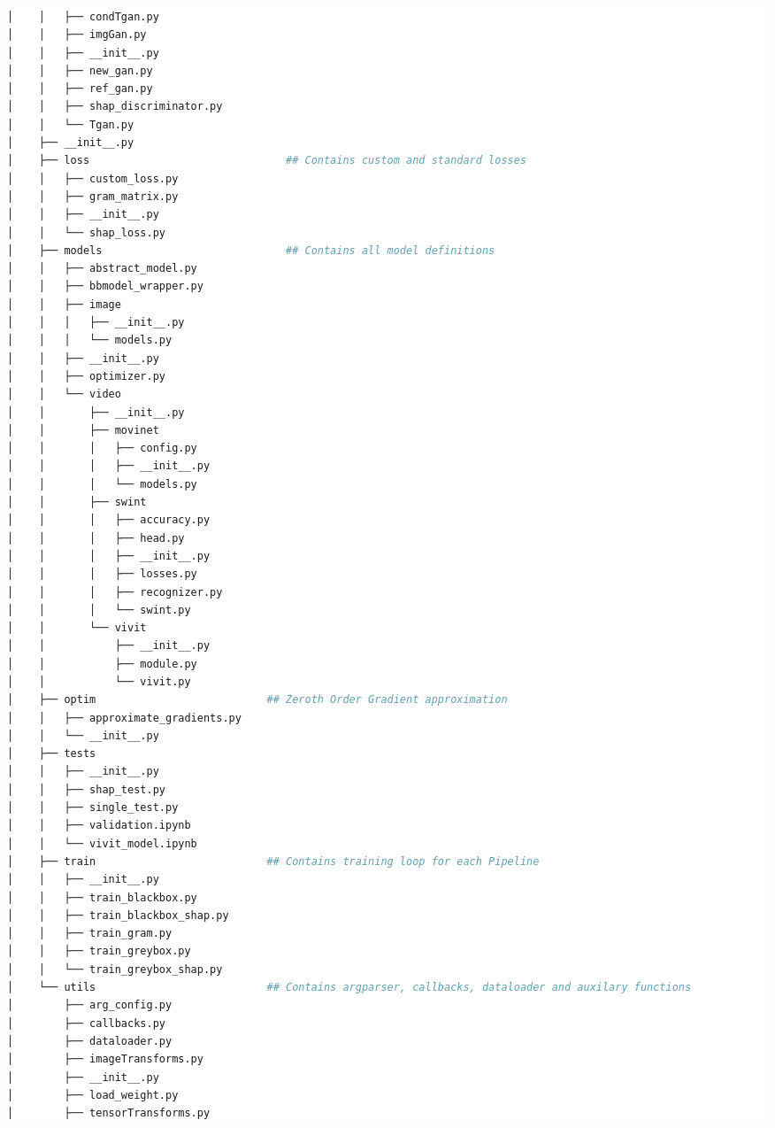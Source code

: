 ```bash
│    │   ├── condTgan.py
│    │   ├── imgGan.py
│    │   ├── __init__.py
│    │   ├── new_gan.py
│    │   ├── ref_gan.py
│    │   ├── shap_discriminator.py
│    │   └── Tgan.py
│    ├── __init__.py
│    ├── loss                               ## Contains custom and standard losses
│    │   ├── custom_loss.py
│    │   ├── gram_matrix.py
│    │   ├── __init__.py
│    │   └── shap_loss.py
│    ├── models                             ## Contains all model definitions
│    │   ├── abstract_model.py
│    │   ├── bbmodel_wrapper.py
│    │   ├── image
│    │   │   ├── __init__.py
│    │   │   └── models.py
│    │   ├── __init__.py
│    │   ├── optimizer.py
│    │   └── video
│    │       ├── __init__.py
│    │       ├── movinet
│    │       │   ├── config.py
│    │       │   ├── __init__.py
│    │       │   └── models.py
│    │       ├── swint
│    │       │   ├── accuracy.py
│    │       │   ├── head.py
│    │       │   ├── __init__.py
│    │       │   ├── losses.py
│    │       │   ├── recognizer.py
│    │       │   └── swint.py
│    │       └── vivit
│    │           ├── __init__.py
│    │           ├── module.py
│    │           └── vivit.py
│    ├── optim                           ## Zeroth Order Gradient approximation
│    │   ├── approximate_gradients.py
│    │   └── __init__.py
│    ├── tests
│    │   ├── __init__.py
│    │   ├── shap_test.py
│    │   ├── single_test.py
│    │   ├── validation.ipynb
│    │   └── vivit_model.ipynb
│    ├── train                           ## Contains training loop for each Pipeline
│    │   ├── __init__.py
│    │   ├── train_blackbox.py
│    │   ├── train_blackbox_shap.py
│    │   ├── train_gram.py
│    │   ├── train_greybox.py
│    │   └── train_greybox_shap.py
│    └── utils                           ## Contains argparser, callbacks, dataloader and auxilary functions
│        ├── arg_config.py
│        ├── callbacks.py
│        ├── dataloader.py
│        ├── imageTransforms.py
│        ├── __init__.py
│        ├── load_weight.py
│        ├── tensorTransforms.py
```